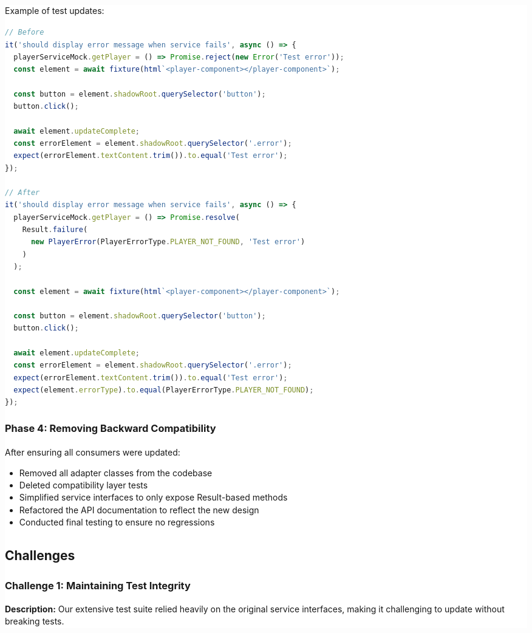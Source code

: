 Example of test updates:

```typescript
// Before
it('should display error message when service fails', async () => {
  playerServiceMock.getPlayer = () => Promise.reject(new Error('Test error'));
  const element = await fixture(html`<player-component></player-component>`);
  
  const button = element.shadowRoot.querySelector('button');
  button.click();
  
  await element.updateComplete;
  const errorElement = element.shadowRoot.querySelector('.error');
  expect(errorElement.textContent.trim()).to.equal('Test error');
});

// After
it('should display error message when service fails', async () => {
  playerServiceMock.getPlayer = () => Promise.resolve(
    Result.failure(
      new PlayerError(PlayerErrorType.PLAYER_NOT_FOUND, 'Test error')
    )
  );
  
  const element = await fixture(html`<player-component></player-component>`);
  
  const button = element.shadowRoot.querySelector('button');
  button.click();
  
  await element.updateComplete;
  const errorElement = element.shadowRoot.querySelector('.error');
  expect(errorElement.textContent.trim()).to.equal('Test error');
  expect(element.errorType).to.equal(PlayerErrorType.PLAYER_NOT_FOUND);
});
```

### Phase 4: Removing Backward Compatibility

After ensuring all consumers were updated:

- Removed all adapter classes from the codebase
- Deleted compatibility layer tests
- Simplified service interfaces to only expose Result-based methods
- Refactored the API documentation to reflect the new design
- Conducted final testing to ensure no regressions

## Challenges

### Challenge 1: Maintaining Test Integrity

**Description:** Our extensive test suite relied heavily on the original service interfaces, making it challenging to update without breaking tests.
